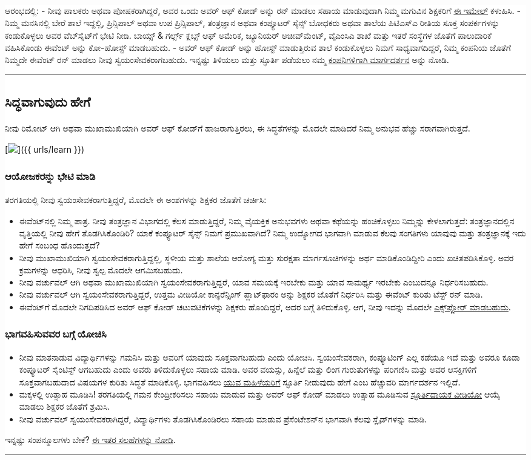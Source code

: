 ಆರಂಭದಲ್ಲಿ: - ನೀವು ಪಾಲಕರು ಅಥವಾ ಪೋಷಕರಾಗಿದ್ದರೆ, ಅವರ ಒಂದು ಅವರ್ ಆಫ್ ಕೋಡ್ ಅನ್ನು ರನ್ ಮಾಡಲು ಸಹಾಯ ಮಾಡುವುದಾಗಿ ನಿಮ್ಮ ಮಗುವಿನ ಶಿಕ್ಷಕರಿಗೆ [ಈ ಇಮೇಲ್‌](https://hourofcode.com/us/promote/resources#help-schools) ಕಳುಹಿಸಿ. - ನಿಮ್ಮ ಮನಸಿನಲ್ಲಿ ಬೇರೆ ಶಾಲೆ ಇದ್ದಲ್ಲಿ, ಪ್ರಿನ್ಸಿಪಾಲ್ ಅಥವಾ ಉಪ ಪ್ರಿನ್ಸಿಪಾಲ್‌, ತಂತ್ರಜ್ಞಾನ ಅಥವಾ ಕಂಪ್ಯೂಟರ್ ಸೈನ್ಸ್‌ ಬೋಧಕರು ಅಥವಾ ಶಾಲೆಯ ಪಿಟಿಎಸ್‌ಎ ರೀತಿಯ ಸೂಕ್ತ ಸಂಪರ್ಕಗಳನ್ನು ಕಂಡುಕೊಳ್ಳಲು ಅವರ ವೆಬ್‌ಸೈಟ್‌ಗೆ ಭೇಟಿ ನೀಡಿ. ಬಾಯ್ಸ್ & ಗರ್ಲ್ಸ್‌ ಕ್ಲಬ್ಸ್ ಆಫ್ ಅಮೆರಿಕ, ಜ್ಯೂನಿಯರ್ ಅಚೀವ್‌ಮೆಂಟ್, ವೈಎಂಸಿಎ ಶಾಖೆ ಮತ್ತು ಇತರೆ ಸಂಸ್ಥೆಗಳ ಜೊತೆಗೆ ಪಾಲುದಾರಿಕೆ ವಹಿಸಿಕೊಂಡು ಈವೆಂಟ್ ಅನ್ನು ಕೋ-ಹೋಸ್ಟ್ ಮಾಡಬಹುದು. - ಅವರ್ ಆಫ್ ಕೋಡ್ ಅನ್ನು ಹೋಸ್ಟ್ ಮಾಡುತ್ತಿರುವ ಶಾಲೆ ಕಂಡುಕೊಳ್ಳಲು ನಿಮಗೆ ಸಾಧ್ಯವಾಗದಿದ್ದರೆ, ನಿಮ್ಮ ಕಂಪನಿಯ ಜೊತೆಗೆ ನಿಮ್ಮದೇ ಈವೆಂಟ್ ರನ್ ಮಾಡಲು ನೀವು ಸ್ವಯಂಸೇವಕರಾಗಬಹುದು. ಇನ್ನಷ್ಟು ತಿಳಿಯಲು ಮತ್ತು ಸ್ಫೂರ್ತಿ ಪಡೆಯಲು ನಮ್ಮ [ಕಂಪನಿಗಳಿಗಾಗಿ ಮಾರ್ಗದರ್ಶನ](https://hourofcode.com/us/how-to/companies) ಅನ್ನು ನೋಡಿ.

* * *

<a id="how-to-prepare"></a>

## ಸಿದ್ಧವಾಗುವುದು ಹೇಗೆ

ನೀವು ರಿಮೋಟ್ ಆಗಿ ಅಥವಾ ಮುಖಾಮುಖಿಯಾಗಿ ಅವರ್ ಆಫ್ ಕೋಡ್‌ಗೆ ಹಾಜರಾಗುತ್ತಿರಲು, ಈ ಸಿದ್ಧತೆಗಳನ್ನು ಮೊದಲೇ ಮಾಡಿದರೆ ನಿಮ್ಮ ಅನುಭವ ಹೆಚ್ಚು ಸರಾಗವಾಗಿರುತ್ತದೆ.

[![](/images/fit-600/Marketing/4Q9A5575.jpg)]({{ urls/learn }})

### ಆಯೋಜಕರನ್ನು ಭೇಟಿ ಮಾಡಿ

ತರಗತಿಯಲ್ಲಿ ನೀವು ಸ್ವಯಂಸೇವಕರಾಗುತ್ತಿದ್ದರೆ, ಮೊದಲೇ ಈ ಅಂಶಗಳನ್ನು ಶಿಕ್ಷಕರ ಜೊತೆಗೆ ಚರ್ಚಿಸಿ:

- ಈವೆಂಟ್‌ನಲ್ಲಿ ನಿಮ್ಮ ಪಾತ್ರ. ನೀವು ತಂತ್ರಜ್ಞಾನ ವಿಭಾಗದಲ್ಲಿ ಕೆಲಸ ಮಾಡುತ್ತಿದ್ದರೆ, ನಿಮ್ಮ ವೈಯಕ್ತಿಕ ಅನುಭವಗಳು ಅಥವಾ ಕಥೆಯನ್ನು ಹಂಚಿಕೊಳ್ಳಲು ನಿಮ್ಮನ್ನು ಕೇಳಲಾಗುತ್ತದೆ: ತಂತ್ರಜ್ಞಾನದಲ್ಲಿನ ವೃತ್ತಿಯಲ್ಲಿ ನೀವು ಹೇಗೆ ತೊಡಗಿಸಿಕೊಂಡಿರಿ? ಯಾಕೆ ಕಂಪ್ಯೂಟರ್ ಸೈನ್ಸ್‌ ನಿಮಗೆ ಪ್ರಮುಖವಾಗಿದೆ? ನಿಮ್ಮ ಉದ್ಯೋಗದ ಭಾಗವಾಗಿ ಮಾಡುವ ಕೆಲವು ಸಂಗತಿಗಳು ಯಾವುವು ಮತ್ತು ತಂತ್ರಜ್ಞಾನಕ್ಕೆ ಇದು ಹೇಗೆ ಸಂಬಂಧ ಹೊಂದುತ್ತದೆ?
- ನೀವು ಮುಖಾಮುಖಿಯಾಗಿ ಸ್ವಯಂಸೇವಕರಾಗುತ್ತಿದ್ದಲ್ಲಿ, ಸ್ಥಳೀಯ ಮತ್ತು ಶಾಲೆಯ ಆರೋಗ್ಯ ಮತ್ತು ಸುರಕ್ಷತಾ ಮಾರ್ಗಸೂಚಿಗಳನ್ನು ಅರ್ಥ ಮಾಡಿಕೊಂಡಿದ್ದೀರಿ ಎಂದು ಖಚಿತಪಡಿಸಿಕೊಳ್ಳಿ. ಅವರ ಕ್ರಮಗಳನ್ನು ಆಧರಿಸಿ, ನೀವು ಸ್ವಲ್ಪ ಮೊದಲೇ ಆಗಮಿಸಬಹುದು.
- ನೀವು ವರ್ಚುವಲ್ ಆಗಿ ಅಥವಾ ಮುಖಾಮುಖಿಯಾಗಿ ಸ್ವಯಂಸೇವಕರಾಗುತ್ತಿದ್ದರೆ, ಯಾವ ಸಮಯಕ್ಕೆ ಇರಬೇಕು ಮತ್ತು ಯಾವ ಸಾಮರ್ಥ್ಯ ಇರಬೇಕು ಎಂಬುದನ್ನೂ ನಿರ್ಧರಿಸಬಹುದು.
- ನೀವು ವರ್ಚುವಲ್ ಆಗಿ ಸ್ವಯಂಸೇವಕರಾಗುತ್ತಿದ್ದರೆ, ಉತ್ತಮ ವೀಡಿಯೋ ಕಾನ್ಫರೆನ್ಸಿಂಗ್ ಪ್ಲಾಟ್‌ಫಾರಂ ಅನ್ನು ಶಿಕ್ಷಕರ ಜೊತೆಗೆ ನಿರ್ಧರಿಸಿ ಮತ್ತು ಈವೆಂಟ್‌ ಕುರಿತು ಟೆಸ್ಟ್ ರನ್ ಮಾಡಿ.
- ಈವೆಂಟ್‌ಗೆ ಮೊದಲೇ ನಿಗದಿಪಡಿಸಿದ ಅವರ್ ಆಫ್ ಕೋಡ್‌ ಚಟುವಟಿಕೆಗಳನ್ನು ಶಿಕ್ಷಕರು ಹೊಂದಿದ್ದರೆ, ಅದರ ಬಗ್ಗೆ ತಿಳಿದುಕೊಳ್ಳಿ. ಆಗ, ನೀವು ಇದನ್ನು ಮೊದಲೇ [ಎಕ್ಸ್‌ಪ್ಲೋರ್ ಮಾಡಬಹುದು](https://hourofcode.com/us/learn).

### ಭಾಗವಹಿಸುವವರ ಬಗ್ಗೆ ಯೋಚಿಸಿ

- ನೀವು ಮಾತನಾಡುವ ವಿದ್ಯಾರ್ಥಿಗಳನ್ನು ಗಮನಿಸಿ ಮತ್ತು ಅವರಿಗೆ ಯಾವುದು ಸೂಕ್ತವಾಗಬಹುದು ಎಂದು ಯೋಚಿಸಿ. ಸ್ವಯಂಸೇವಕರಾಗಿ, ಕಂಪ್ಯೂಟಿಂಗ್‌ ಎಲ್ಲ ಕಡೆಯೂ ಇದೆ ಮತ್ತು ಅವರೂ ಕೂಡಾ ಕಂಪ್ಯೂಟರ್ ಸೈಂಟಿಸ್ಟ್ ಆಗಬಹುದು ಎಂದು ಅವರು ತಿಳಿದುಕೊಳ್ಳಲು ಸಹಾಯ ಮಾಡಿ. ಅವರ ವಯಸ್ಸು, ಹಿನ್ನೆಲೆ ಮತ್ತು ಲಿಂಗ ಗುರುತುಗಳನ್ನು ಪರಿಗಣಿಸಿ ಮತ್ತು ಅವರ ಆಸಕ್ತಿಗಳಿಗೆ ಸೂಕ್ತವಾಗಬಹುದಾದ ವಿಷಯಗಳ ಕುರಿತು ಸಿದ್ಧತೆ ಮಾಡಿಕೊಳ್ಳಿ. ಭಾಗವಹಿಸಲು [ಯುವ ಮಹಿಳೆಯರಿಗೆ](http://code.org/girls) ಸ್ಫೂರ್ತಿ ನೀಡುವುದು ಹೇಗೆ ಎಂಬ ಹೆಚ್ಚುವರಿ ಮಾರ್ಗದರ್ಶನ ಇಲ್ಲಿದೆ.
- ಮಕ್ಕಳಲ್ಲಿ ಉತ್ಸಾಹ ಮೂಡಿಸಿ! ತರಗತಿಯಲ್ಲಿ ಗಮನ ಕೇಂದ್ರೀಕರಿಸಲು ಸಹಾಯ ಮಾಡುವ ಮತ್ತು ಅವರ್ ಆಫ್ ಕೋಡ್ ಮಾಡಲು ಉತ್ಸಾಹ ಮೂಡಿಸುವ [ಸ್ಫೂರ್ತಿದಾಯಕ ವೀಡಿಯೋ](https://hourofcode.com/us/promote/resources#videos) ಆಯ್ಕೆ ಮಾಡಲು ಶಿಕ್ಷಕರ ಜೊತೆಗೆ ಶ್ರಮಿಸಿ.
- ನೀವು ವರ್ಚುವಲ್ ಸ್ವಯಂಸೇವಕರಾಗಿದ್ದರೆ, ವಿದ್ಯಾರ್ಥಿಗಳು ತೊಡಗಿಸಿಕೊಂಡಿರಲು ಸಹಾಯ ಮಾಡುವ ಪ್ರೆಸೆಂಟೇಶನ್‌ನ ಭಾಗವಾಗಿ ಕೆಲವು ಸ್ಲೈಡ್‌ಗಳನ್ನು ಮಾಡಿ.

ಇನ್ನಷ್ಟು ಸಂಪನ್ಮೂಲಗಳು ಬೇಕೆ? [ಈ ಇತರ ಸಲಹೆಗಳನ್ನು ನೋಡಿ](https://code.org/files/CSTT_Volunteers.pdf).

* * *
